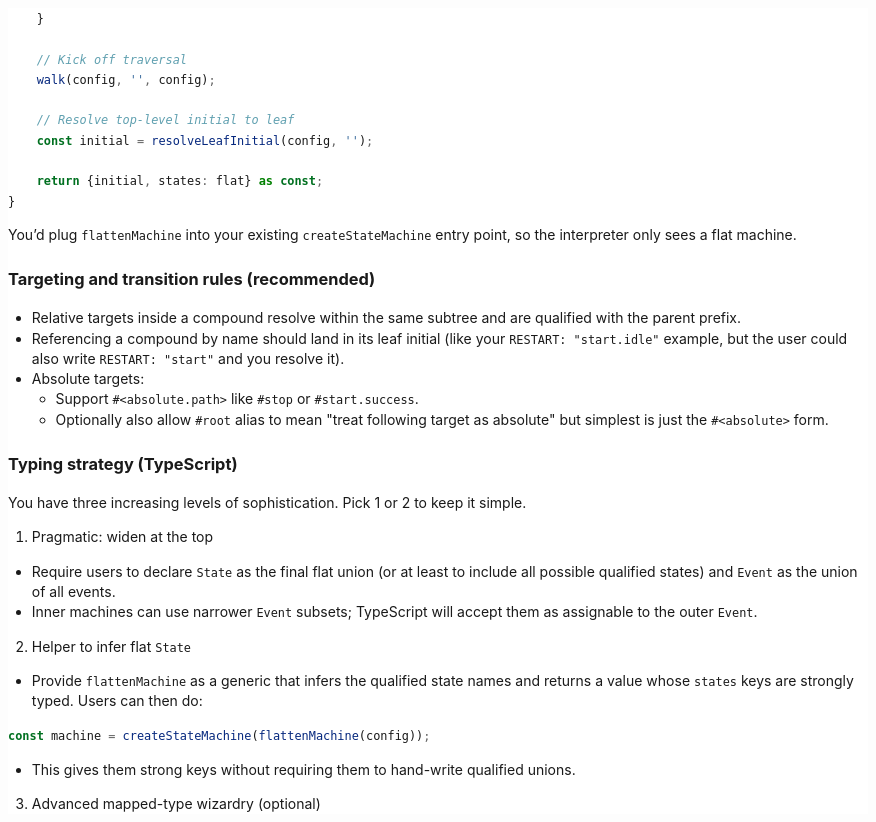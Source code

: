 ```ts
    }

    // Kick off traversal
    walk(config, '', config);

    // Resolve top-level initial to leaf
    const initial = resolveLeafInitial(config, '');

    return {initial, states: flat} as const;
}
```

You’d plug `flattenMachine` into your existing `createStateMachine` entry point, so the interpreter only sees a flat
machine.

### Targeting and transition rules (recommended)

- Relative targets inside a compound resolve within the same subtree and are qualified with the parent prefix.
- Referencing a compound by name should land in its leaf initial (like your `RESTART: "start.idle"` example, but the
  user could also write `RESTART: "start"` and you resolve it).
- Absolute targets:
    - Support `#<absolute.path>` like `#stop` or `#start.success`.
    - Optionally also allow `#root` alias to mean "treat following target as absolute" but simplest is just the
      `#<absolute>` form.

### Typing strategy (TypeScript)

You have three increasing levels of sophistication. Pick 1 or 2 to keep it simple.

1) Pragmatic: widen at the top

- Require users to declare `State` as the final flat union (or at least to include all possible qualified states) and
  `Event` as the union of all events.
- Inner machines can use narrower `Event` subsets; TypeScript will accept them as assignable to the outer `Event`.

2) Helper to infer flat `State`

- Provide `flattenMachine` as a generic that infers the qualified state names and returns a value whose `states` keys
  are strongly typed. Users can then do:

```ts
const machine = createStateMachine(flattenMachine(config));
```

- This gives them strong keys without requiring them to hand-write qualified unions.

3) Advanced mapped-type wizardry (optional)

